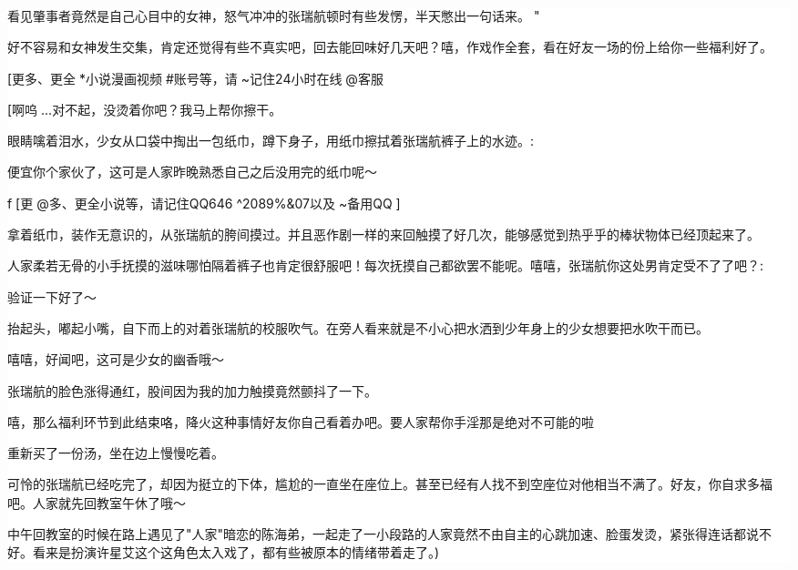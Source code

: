 看见肇事者竟然是自己心目中的女神，怒气冲冲的张瑞航顿时有些发愣，半天憋出一句话来。 "





好不容易和女神发生交集，肯定还觉得有些不真实吧，回去能回味好几天吧？嘻，作戏作全套，看在好友一场的份上给你一些福利好了。



 [更多、更全 *小说漫画视频 #账号等，请 ~记住24小时在线 @客服



 [啊呜 ...对不起，没烫着你吧？我马上帮你擦干。





眼睛噙着泪水，少女从口袋中掏出一包纸巾，蹲下身子，用纸巾擦拭着张瑞航裤子上的水迹。:



便宜你个家伙了，这可是人家昨晚熟悉自己之后没用完的纸巾呢～



f [更 @多、更全小说等，请记住QQ646 ^2089%&07以及 ~备用QQ ]



拿着纸巾，装作无意识的，从张瑞航的胯间摸过。并且恶作剧一样的来回触摸了好几次，能够感觉到热乎乎的棒状物体已经顶起来了。



人家柔若无骨的小手抚摸的滋味哪怕隔着裤子也肯定很舒服吧！每次抚摸自己都欲罢不能呢。嘻嘻，张瑞航你这处男肯定受不了了吧？:





验证一下好了～



抬起头，嘟起小嘴，自下而上的对着张瑞航的校服吹气。在旁人看来就是不小心把水洒到少年身上的少女想要把水吹干而已。





嘻嘻，好闻吧，这可是少女的幽香哦～



张瑞航的脸色涨得通红，股间因为我的加力触摸竟然颤抖了一下。



嘻，那么福利环节到此结束咯，降火这种事情好友你自己看着办吧。要人家帮你手淫那是绝对不可能的啦



重新买了一份汤，坐在边上慢慢吃着。





可怜的张瑞航已经吃完了，却因为挺立的下体，尴尬的一直坐在座位上。甚至已经有人找不到空座位对他相当不满了。好友，你自求多福吧。人家就先回教室午休了哦～





中午回教室的时候在路上遇见了"人家"暗恋的陈海弟，一起走了一小段路的人家竟然不由自主的心跳加速、脸蛋发烫，紧张得连话都说不好。看来是扮演许星艾这个这角色太入戏了，都有些被原本的情绪带着走了。)

